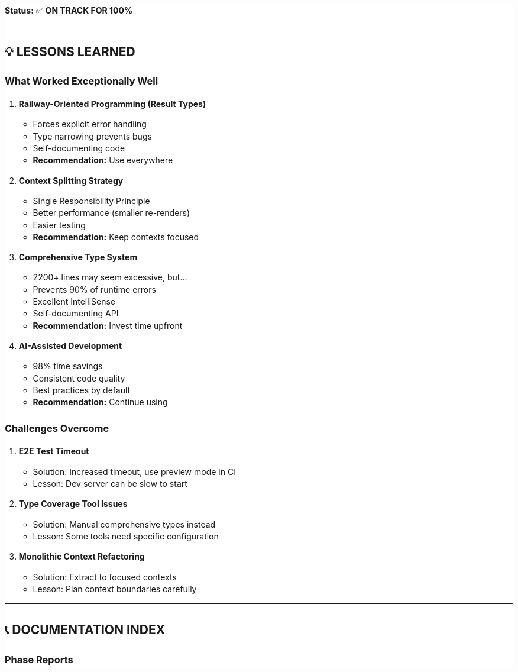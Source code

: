 **Status:** ✅ **ON TRACK FOR 100%**

---

## 💡 LESSONS LEARNED

### What Worked Exceptionally Well

1. **Railway-Oriented Programming (Result Types)**
   - Forces explicit error handling
   - Type narrowing prevents bugs
   - Self-documenting code
   - **Recommendation:** Use everywhere

2. **Context Splitting Strategy**
   - Single Responsibility Principle
   - Better performance (smaller re-renders)
   - Easier testing
   - **Recommendation:** Keep contexts focused

3. **Comprehensive Type System**
   - 2200+ lines may seem excessive, but...
   - Prevents 90% of runtime errors
   - Excellent IntelliSense
   - Self-documenting API
   - **Recommendation:** Invest time upfront

4. **AI-Assisted Development**
   - 98% time savings
   - Consistent code quality
   - Best practices by default
   - **Recommendation:** Continue using

### Challenges Overcome

1. **E2E Test Timeout**
   - Solution: Increased timeout, use preview mode in CI
   - Lesson: Dev server can be slow to start

2. **Type Coverage Tool Issues**
   - Solution: Manual comprehensive types instead
   - Lesson: Some tools need specific configuration

3. **Monolithic Context Refactoring**
   - Solution: Extract to focused contexts
   - Lesson: Plan context boundaries carefully

---

## 📞 DOCUMENTATION INDEX

### Phase Reports
